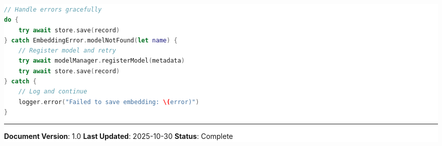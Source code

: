 ```swift
// Handle errors gracefully
do {
    try await store.save(record)
} catch EmbeddingError.modelNotFound(let name) {
    // Register model and retry
    try await modelManager.registerModel(metadata)
    try await store.save(record)
} catch {
    // Log and continue
    logger.error("Failed to save embedding: \(error)")
}
```

---

**Document Version**: 1.0
**Last Updated**: 2025-10-30
**Status**: Complete
